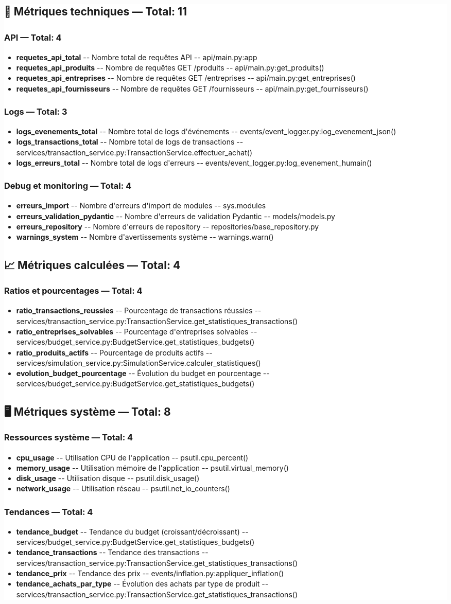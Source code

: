 ## 🔧 **Métriques techniques** — Total: 11

### **API** — Total: 4
- **requetes_api_total** -- Nombre total de requêtes API -- api/main.py:app
- **requetes_api_produits** -- Nombre de requêtes GET /produits -- api/main.py:get_produits()
- **requetes_api_entreprises** -- Nombre de requêtes GET /entreprises -- api/main.py:get_entreprises()
- **requetes_api_fournisseurs** -- Nombre de requêtes GET /fournisseurs -- api/main.py:get_fournisseurs()

### **Logs** — Total: 3
- **logs_evenements_total** -- Nombre total de logs d'événements -- events/event_logger.py:log_evenement_json()
- **logs_transactions_total** -- Nombre total de logs de transactions -- services/transaction_service.py:TransactionService.effectuer_achat()
- **logs_erreurs_total** -- Nombre total de logs d'erreurs -- events/event_logger.py:log_evenement_humain()

### **Debug et monitoring** — Total: 4
- **erreurs_import** -- Nombre d'erreurs d'import de modules -- sys.modules
- **erreurs_validation_pydantic** -- Nombre d'erreurs de validation Pydantic -- models/models.py
- **erreurs_repository** -- Nombre d'erreurs de repository -- repositories/base_repository.py
- **warnings_system** -- Nombre d'avertissements système -- warnings.warn()

## 📈 **Métriques calculées** — Total: 4

### **Ratios et pourcentages** — Total: 4
- **ratio_transactions_reussies** -- Pourcentage de transactions réussies -- services/transaction_service.py:TransactionService.get_statistiques_transactions()
- **ratio_entreprises_solvables** -- Pourcentage d'entreprises solvables -- services/budget_service.py:BudgetService.get_statistiques_budgets()
- **ratio_produits_actifs** -- Pourcentage de produits actifs -- services/simulation_service.py:SimulationService.calculer_statistiques()
- **evolution_budget_pourcentage** -- Évolution du budget en pourcentage -- services/budget_service.py:BudgetService.get_statistiques_budgets()

## 🖥️ **Métriques système** — Total: 8

### **Ressources système** — Total: 4
- **cpu_usage** -- Utilisation CPU de l'application -- psutil.cpu_percent()
- **memory_usage** -- Utilisation mémoire de l'application -- psutil.virtual_memory()
- **disk_usage** -- Utilisation disque -- psutil.disk_usage()
- **network_usage** -- Utilisation réseau -- psutil.net_io_counters()

### **Tendances** — Total: 4
- **tendance_budget** -- Tendance du budget (croissant/décroissant) -- services/budget_service.py:BudgetService.get_statistiques_budgets()
- **tendance_transactions** -- Tendance des transactions -- services/transaction_service.py:TransactionService.get_statistiques_transactions()
- **tendance_prix** -- Tendance des prix -- events/inflation.py:appliquer_inflation()
- **tendance_achats_par_type** -- Évolution des achats par type de produit -- services/transaction_service.py:TransactionService.get_statistiques_transactions()
